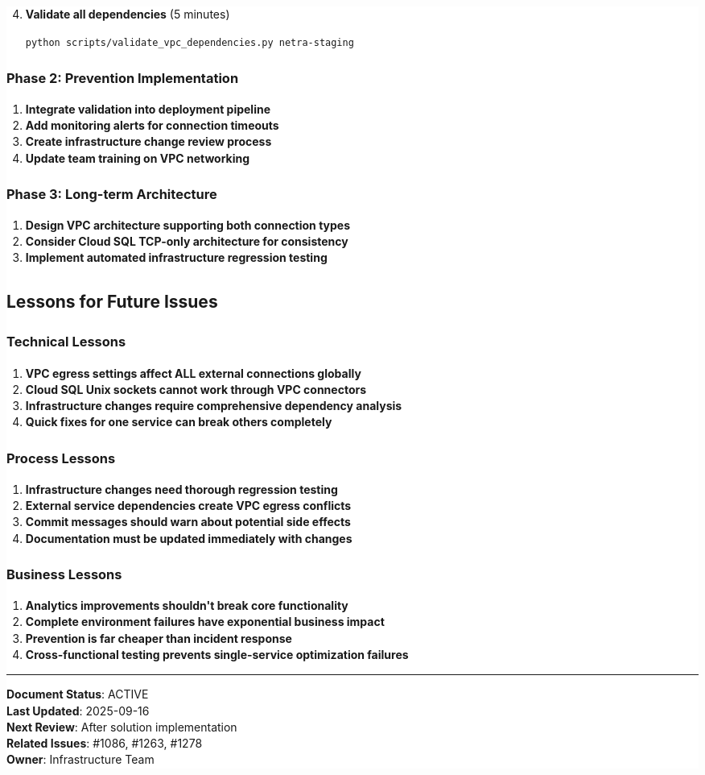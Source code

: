4. **Validate all dependencies** (5 minutes)
   ```bash
   python scripts/validate_vpc_dependencies.py netra-staging
   ```

### Phase 2: Prevention Implementation
1. **Integrate validation into deployment pipeline**
2. **Add monitoring alerts for connection timeouts**
3. **Create infrastructure change review process**
4. **Update team training on VPC networking**

### Phase 3: Long-term Architecture
1. **Design VPC architecture supporting both connection types**
2. **Consider Cloud SQL TCP-only architecture for consistency**
3. **Implement automated infrastructure regression testing**

## Lessons for Future Issues

### Technical Lessons
1. **VPC egress settings affect ALL external connections globally**
2. **Cloud SQL Unix sockets cannot work through VPC connectors**
3. **Infrastructure changes require comprehensive dependency analysis**
4. **Quick fixes for one service can break others completely**

### Process Lessons  
1. **Infrastructure changes need thorough regression testing**
2. **External service dependencies create VPC egress conflicts**
3. **Commit messages should warn about potential side effects**
4. **Documentation must be updated immediately with changes**

### Business Lessons
1. **Analytics improvements shouldn't break core functionality**
2. **Complete environment failures have exponential business impact**
3. **Prevention is far cheaper than incident response**
4. **Cross-functional testing prevents single-service optimization failures**

---

**Document Status**: ACTIVE  
**Last Updated**: 2025-09-16  
**Next Review**: After solution implementation  
**Related Issues**: #1086, #1263, #1278  
**Owner**: Infrastructure Team